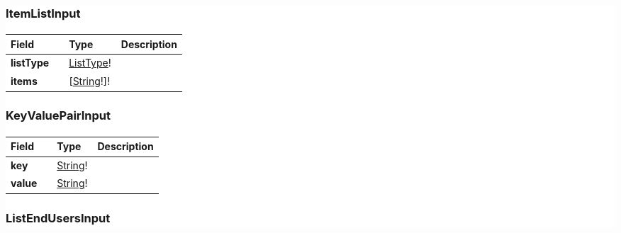 </tbody>
</table>

### ItemListInput

<table>
<thead>
<tr>
<th colspan="2" align="left">Field</th>
<th align="left">Type</th>
<th align="left">Description</th>
</tr>
</thead>
<tbody>
<tr>
<td valign="top"><strong>listType</strong></td><td></td>
<td valign="top"><a href="#listtype">ListType</a>!</td>
<td></td>
</tr>
<tr>
<td valign="top"><strong>items</strong></td><td></td>
<td valign="top">[<a href="#string">String</a>!]!</td>
<td></td>
</tr>
</tbody>
</table>

### KeyValuePairInput

<table>
<thead>
<tr>
<th colspan="2" align="left">Field</th>
<th align="left">Type</th>
<th align="left">Description</th>
</tr>
</thead>
<tbody>
<tr>
<td valign="top"><strong>key</strong></td><td></td>
<td valign="top"><a href="#string">String</a>!</td>
<td></td>
</tr>
<tr>
<td valign="top"><strong>value</strong></td><td></td>
<td valign="top"><a href="#string">String</a>!</td>
<td></td>
</tr>
</tbody>
</table>

### ListEndUsersInput
